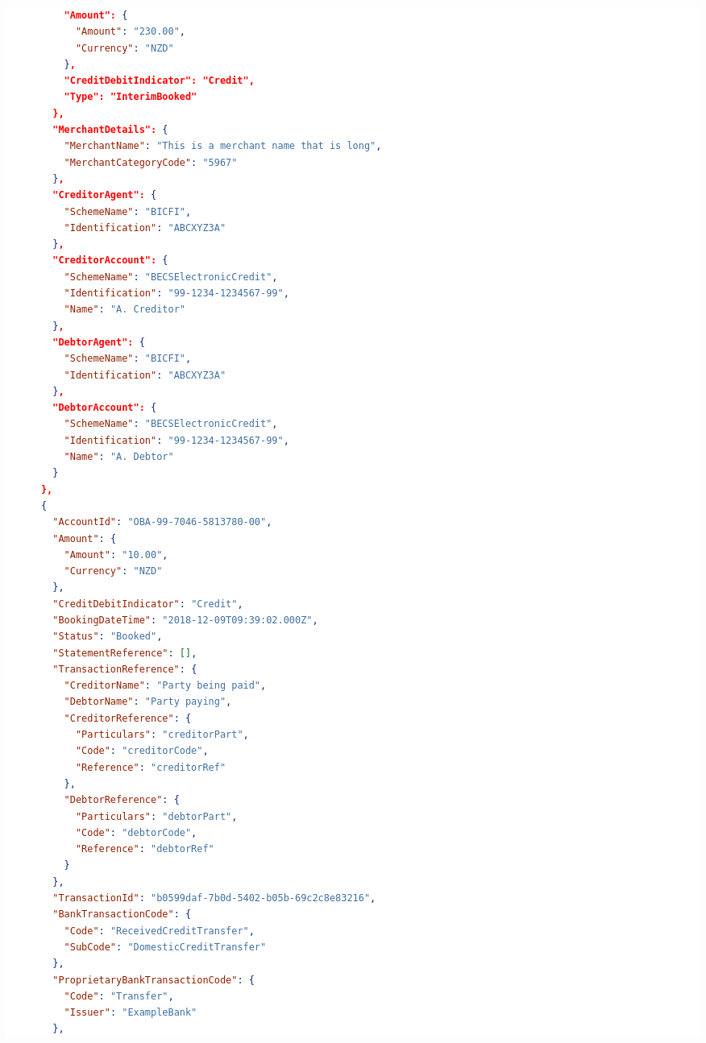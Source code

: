 ```json
          "Amount": {
            "Amount": "230.00",
            "Currency": "NZD"
          },
          "CreditDebitIndicator": "Credit",
          "Type": "InterimBooked"
        },
        "MerchantDetails": {
          "MerchantName": "This is a merchant name that is long",
          "MerchantCategoryCode": "5967"
        },
        "CreditorAgent": {
          "SchemeName": "BICFI",
          "Identification": "ABCXYZ3A"
        },
        "CreditorAccount": {
          "SchemeName": "BECSElectronicCredit",
          "Identification": "99-1234-1234567-99",
          "Name": "A. Creditor"
        },
        "DebtorAgent": {
          "SchemeName": "BICFI",
          "Identification": "ABCXYZ3A"
        },
        "DebtorAccount": {
          "SchemeName": "BECSElectronicCredit",
          "Identification": "99-1234-1234567-99",
          "Name": "A. Debtor"
        }
      },
      {
        "AccountId": "OBA-99-7046-5813780-00",
        "Amount": {
          "Amount": "10.00",
          "Currency": "NZD"
        },
        "CreditDebitIndicator": "Credit",
        "BookingDateTime": "2018-12-09T09:39:02.000Z",
        "Status": "Booked",
        "StatementReference": [],
        "TransactionReference": {
          "CreditorName": "Party being paid",
          "DebtorName": "Party paying",
          "CreditorReference": {
            "Particulars": "creditorPart",
            "Code": "creditorCode",
            "Reference": "creditorRef"
          },
          "DebtorReference": {
            "Particulars": "debtorPart",
            "Code": "debtorCode",
            "Reference": "debtorRef"
          }
        },
        "TransactionId": "b0599daf-7b0d-5402-b05b-69c2c8e83216",
        "BankTransactionCode": {
          "Code": "ReceivedCreditTransfer",
          "SubCode": "DomesticCreditTransfer"
        },
        "ProprietaryBankTransactionCode": {
          "Code": "Transfer",
          "Issuer": "ExampleBank"
        },
```